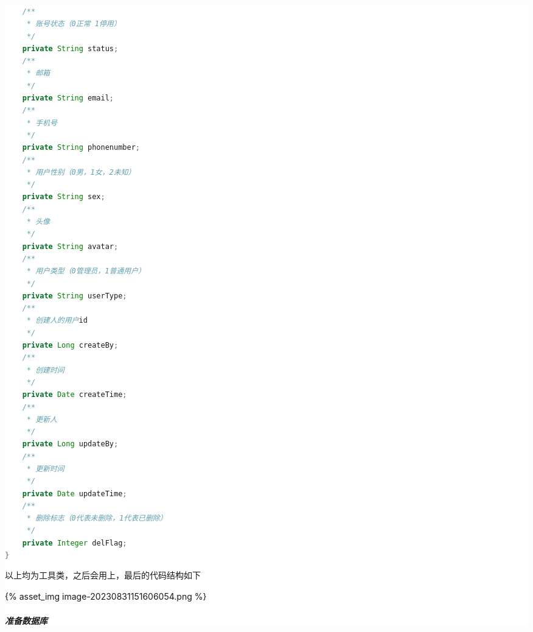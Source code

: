 ```java
    /**
     * 账号状态（0正常 1停用）
     */
    private String status;
    /**
     * 邮箱
     */
    private String email;
    /**
     * 手机号
     */
    private String phonenumber;
    /**
     * 用户性别（0男，1女，2未知）
     */
    private String sex;
    /**
     * 头像
     */
    private String avatar;
    /**
     * 用户类型（0管理员，1普通用户）
     */
    private String userType;
    /**
     * 创建人的用户id
     */
    private Long createBy;
    /**
     * 创建时间
     */
    private Date createTime;
    /**
     * 更新人
     */
    private Long updateBy;
    /**
     * 更新时间
     */
    private Date updateTime;
    /**
     * 删除标志（0代表未删除，1代表已删除）
     */
    private Integer delFlag;
}
```

以上均为工具类，之后会用上，最后的代码结构如下

{% asset_img image-20230831151606054.png %}

##### 准备数据库
